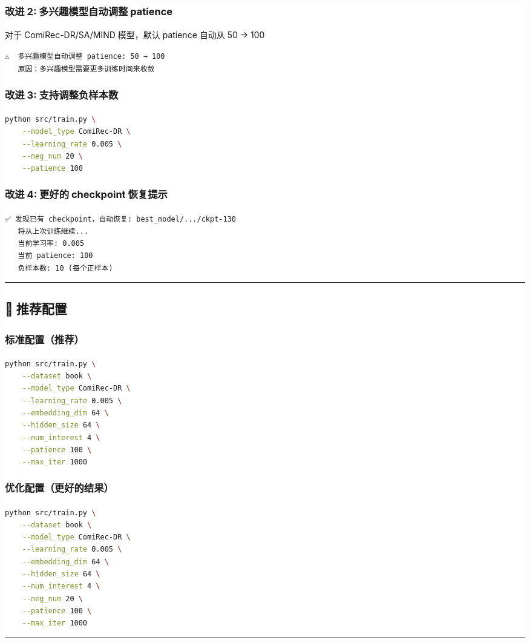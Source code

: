### 改进 2: 多兴趣模型自动调整 patience

对于 ComiRec-DR/SA/MIND 模型，默认 patience 自动从 50 → 100

```
⚠️  多兴趣模型自动调整 patience: 50 → 100
   原因：多兴趣模型需要更多训练时间来收敛
```

### 改进 3: 支持调整负样本数

```bash
python src/train.py \
    --model_type ComiRec-DR \
    --learning_rate 0.005 \
    --neg_num 20 \
    --patience 100
```

### 改进 4: 更好的 checkpoint 恢复提示

```
✅ 发现已有 checkpoint，自动恢复: best_model/.../ckpt-130
   将从上次训练继续...
   当前学习率: 0.005
   当前 patience: 100
   负样本数: 10 (每个正样本)
```

---

## 🎯 推荐配置

### 标准配置（推荐）

```bash
python src/train.py \
    --dataset book \
    --model_type ComiRec-DR \
    --learning_rate 0.005 \
    --embedding_dim 64 \
    --hidden_size 64 \
    --num_interest 4 \
    --patience 100 \
    --max_iter 1000
```

### 优化配置（更好的结果）

```bash
python src/train.py \
    --dataset book \
    --model_type ComiRec-DR \
    --learning_rate 0.005 \
    --embedding_dim 64 \
    --hidden_size 64 \
    --num_interest 4 \
    --neg_num 20 \
    --patience 100 \
    --max_iter 1000
```

---